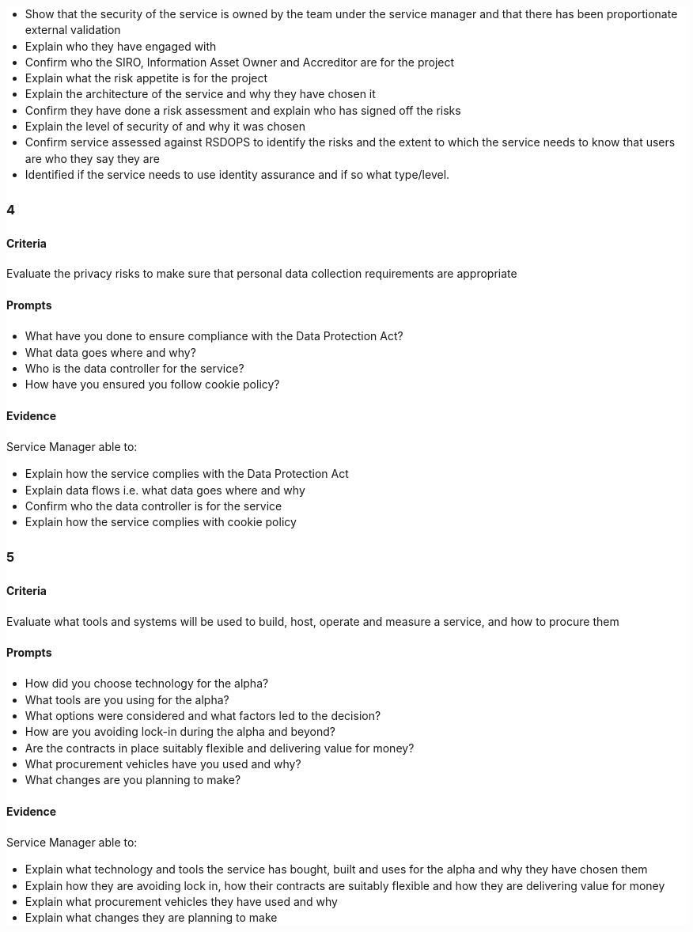 * Show that the security of the service is owned by the team under the service manager and that there has been proportionate external validation
* Explain who they have engaged with
* Confirm who the SIRO, Information Asset Owner and Accreditor are for the project
* Explain what the risk appetite is for the project
* Explain the architecture of the service and why they have chosen it
* Confirm they have done a risk assessment and explain who has signed off the risks
* Explain the level of security of and why it was chosen
* Confirm service assessed against RSDOPS to identify the risks and the extent to which the service needs to know that users are who they say they are
* Identified if the service needs to use identity assurance and if so what type/level.

### 4

#### Criteria
Evaluate the privacy risks to make sure that personal data collection requirements are appropriate

#### Prompts

* What have you done to ensure compliance with the Data Protection Act?
* What data goes where and why?
* Who is the data controller for the service?
* How have you ensured you follow cookie policy?

#### Evidence

Service Manager able to:

* Explain how the service complies with the Data Protection Act
* Explain data flows i.e. what data goes where and why
* Confirm who the data controller is for the service
* Explain how the service complies with cookie policy

### 5

#### Criteria
Evaluate what tools and systems will be used to build, host, operate and measure a service, and how to procure them

#### Prompts

* How did you choose technology for the alpha?
* What tools are you using for the alpha?
* What options were considered and what factors led to the decision?
* How are you avoiding lock-in during the alpha and beyond?
* Are the contracts in place suitably flexible and delivering value for money?
* What procurement vehicles have you used and why?
* What changes are you planning to make?

#### Evidence

Service Manager able to:

* Explain what technology and tools the service has bought, built and uses for the alpha and why they have chosen them
* Explain how they are avoiding lock in, how their contracts are suitably flexible and how they are delivering value for money
* Explain what procurement vehicles they have used and why
* Explain what changes they are planning to make
